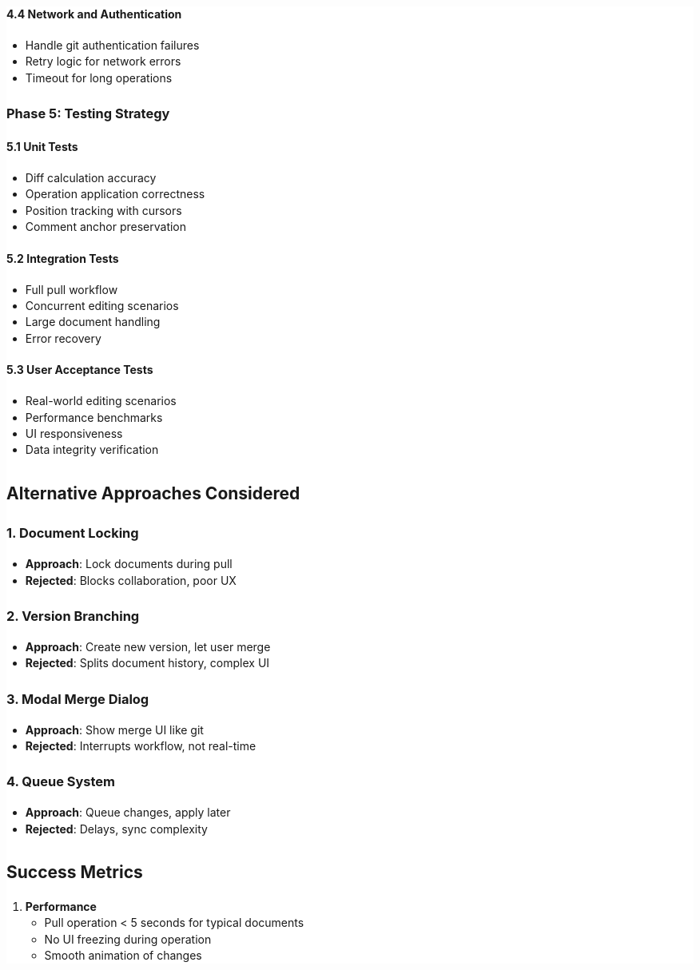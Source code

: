 #### 4.4 Network and Authentication
- Handle git authentication failures
- Retry logic for network errors
- Timeout for long operations

### Phase 5: Testing Strategy

#### 5.1 Unit Tests
- Diff calculation accuracy
- Operation application correctness
- Position tracking with cursors
- Comment anchor preservation

#### 5.2 Integration Tests
- Full pull workflow
- Concurrent editing scenarios
- Large document handling
- Error recovery

#### 5.3 User Acceptance Tests
- Real-world editing scenarios
- Performance benchmarks
- UI responsiveness
- Data integrity verification

## Alternative Approaches Considered

### 1. Document Locking
- **Approach**: Lock documents during pull
- **Rejected**: Blocks collaboration, poor UX

### 2. Version Branching
- **Approach**: Create new version, let user merge
- **Rejected**: Splits document history, complex UI

### 3. Modal Merge Dialog
- **Approach**: Show merge UI like git
- **Rejected**: Interrupts workflow, not real-time

### 4. Queue System
- **Approach**: Queue changes, apply later
- **Rejected**: Delays, sync complexity

## Success Metrics

1. **Performance**
   - Pull operation < 5 seconds for typical documents
   - No UI freezing during operation
   - Smooth animation of changes
